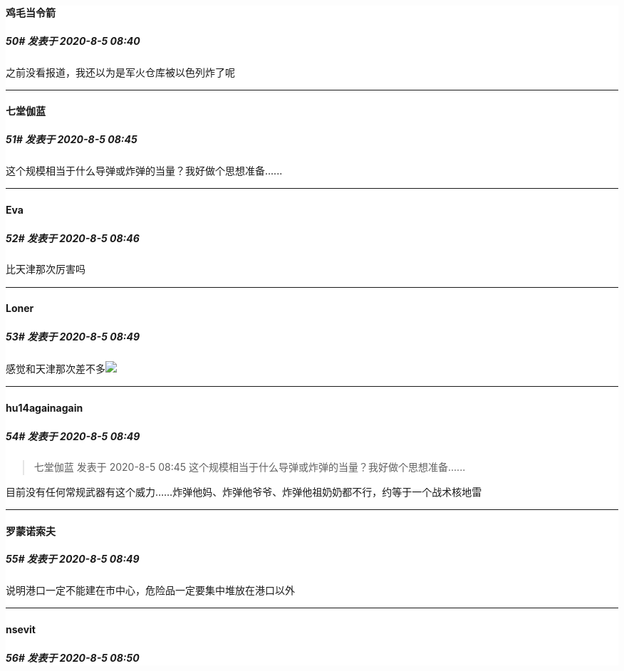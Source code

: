 ####  鸡毛当令箭  
##### 50#       发表于 2020-8-5 08:40


之前没看报道，我还以为是军火仓库被以色列炸了呢


-----

####  七堂伽蓝  
##### 51#       发表于 2020-8-5 08:45


这个规模相当于什么导弹或炸弹的当量？我好做个思想准备......


-----

####  Eva  
##### 52#       发表于 2020-8-5 08:46


比天津那次厉害吗


-----

####  Loner  
##### 53#       发表于 2020-8-5 08:49


感觉和天津那次差不多<img src="https://static.saraba1st.com/image/smiley/face2017/001.png" referrerpolicy="no-referrer">


-----

####  hu14againagain  
##### 54#       发表于 2020-8-5 08:49


<blockquote>七堂伽蓝 发表于 2020-8-5 08:45
这个规模相当于什么导弹或炸弹的当量？我好做个思想准备......</blockquote>
目前没有任何常规武器有这个威力……炸弹他妈、炸弹他爷爷、炸弹他祖奶奶都不行，约等于一个战术核地雷


-----

####  罗蒙诺索夫  
##### 55#       发表于 2020-8-5 08:49


说明港口一定不能建在市中心，危险品一定要集中堆放在港口以外


-----

####  nsevit  
##### 56#       发表于 2020-8-5 08:50
